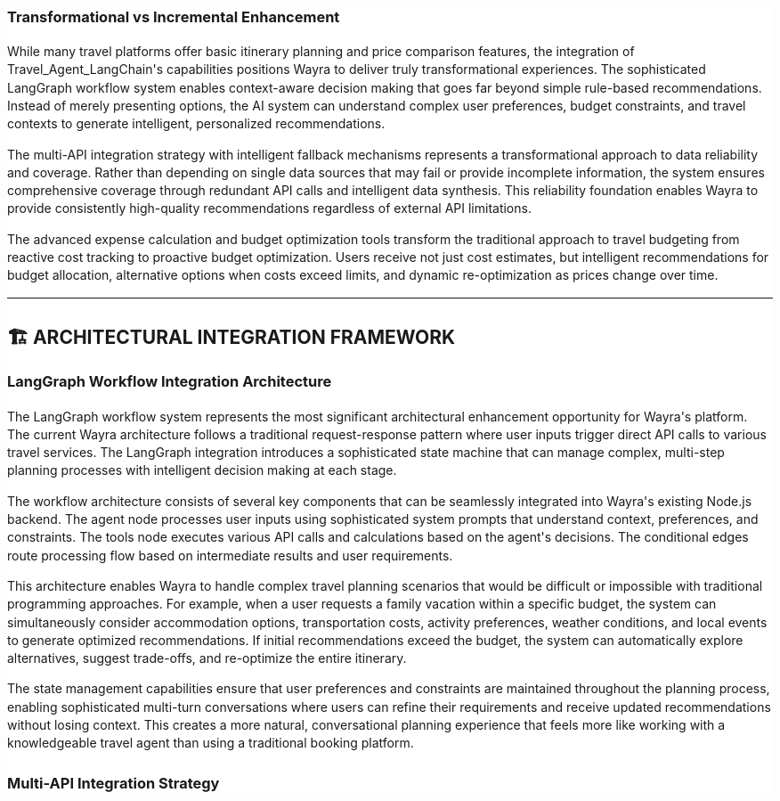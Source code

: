 ### Transformational vs Incremental Enhancement

While many travel platforms offer basic itinerary planning and price comparison features, the integration of Travel_Agent_LangChain's capabilities positions Wayra to deliver truly transformational experiences. The sophisticated LangGraph workflow system enables context-aware decision making that goes far beyond simple rule-based recommendations. Instead of merely presenting options, the AI system can understand complex user preferences, budget constraints, and travel contexts to generate intelligent, personalized recommendations.

The multi-API integration strategy with intelligent fallback mechanisms represents a transformational approach to data reliability and coverage. Rather than depending on single data sources that may fail or provide incomplete information, the system ensures comprehensive coverage through redundant API calls and intelligent data synthesis. This reliability foundation enables Wayra to provide consistently high-quality recommendations regardless of external API limitations.

The advanced expense calculation and budget optimization tools transform the traditional approach to travel budgeting from reactive cost tracking to proactive budget optimization. Users receive not just cost estimates, but intelligent recommendations for budget allocation, alternative options when costs exceed limits, and dynamic re-optimization as prices change over time.

---

## 🏗️ ARCHITECTURAL INTEGRATION FRAMEWORK

### LangGraph Workflow Integration Architecture

The LangGraph workflow system represents the most significant architectural enhancement opportunity for Wayra's platform. The current Wayra architecture follows a traditional request-response pattern where user inputs trigger direct API calls to various travel services. The LangGraph integration introduces a sophisticated state machine that can manage complex, multi-step planning processes with intelligent decision making at each stage.

The workflow architecture consists of several key components that can be seamlessly integrated into Wayra's existing Node.js backend. The agent node processes user inputs using sophisticated system prompts that understand context, preferences, and constraints. The tools node executes various API calls and calculations based on the agent's decisions. The conditional edges route processing flow based on intermediate results and user requirements.

This architecture enables Wayra to handle complex travel planning scenarios that would be difficult or impossible with traditional programming approaches. For example, when a user requests a family vacation within a specific budget, the system can simultaneously consider accommodation options, transportation costs, activity preferences, weather conditions, and local events to generate optimized recommendations. If initial recommendations exceed the budget, the system can automatically explore alternatives, suggest trade-offs, and re-optimize the entire itinerary.

The state management capabilities ensure that user preferences and constraints are maintained throughout the planning process, enabling sophisticated multi-turn conversations where users can refine their requirements and receive updated recommendations without losing context. This creates a more natural, conversational planning experience that feels more like working with a knowledgeable travel agent than using a traditional booking platform.

### Multi-API Integration Strategy
